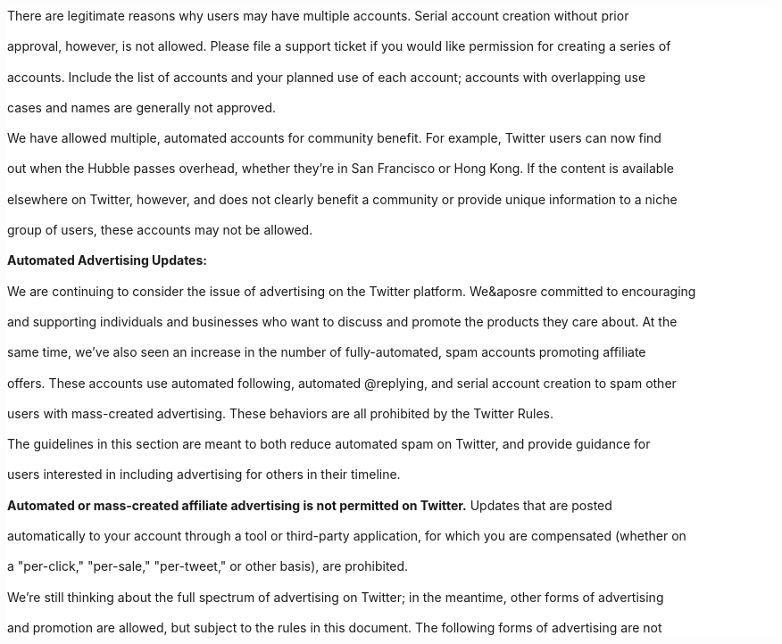 There are legitimate reasons why users may have multiple accounts. Serial account creation without prior 

approval, however, is not allowed. Please file a support ticket if you would like permission for creating a series of 

accounts. Include the list of accounts and your planned use of each account; accounts with overlapping use 

cases and names are generally not approved. 

 

We have allowed multiple, automated accounts for community benefit. For example, Twitter users can now find 

out when the Hubble passes overhead, whether they’re in San Francisco or Hong Kong. If the content is available 

elsewhere on Twitter, however, and does not clearly benefit a community or provide unique information to a niche 

group of users, these accounts may not be allowed. 

 

**Automated Advertising Updates:** 

We are continuing to consider the issue of advertising on the Twitter platform. We&aposre committed to encouraging 

and supporting individuals and businesses who want to discuss and promote the products they care about. At the 

same time, we’ve also seen an increase in the number of fully-automated, spam accounts promoting affiliate 

offers. These accounts use automated following, automated @replying, and serial account creation to spam other 

users with mass-created advertising. These behaviors are all prohibited by the Twitter Rules. 

The guidelines in this section are meant to both reduce automated spam on Twitter, and provide guidance for 

users interested in including advertising for others in their timeline. 

 

**Automated or mass-created affiliate advertising is not permitted on Twitter.** Updates that are posted 

automatically to your account through a tool or third-party application, for which you are compensated (whether on 

a "per-click," "per-sale," "per-tweet," or other basis), are prohibited. 

 

We’re still thinking about the full spectrum of advertising on Twitter; in the meantime, other forms of advertising 

and promotion are allowed, but subject to the rules in this document. The following forms of advertising are not 
